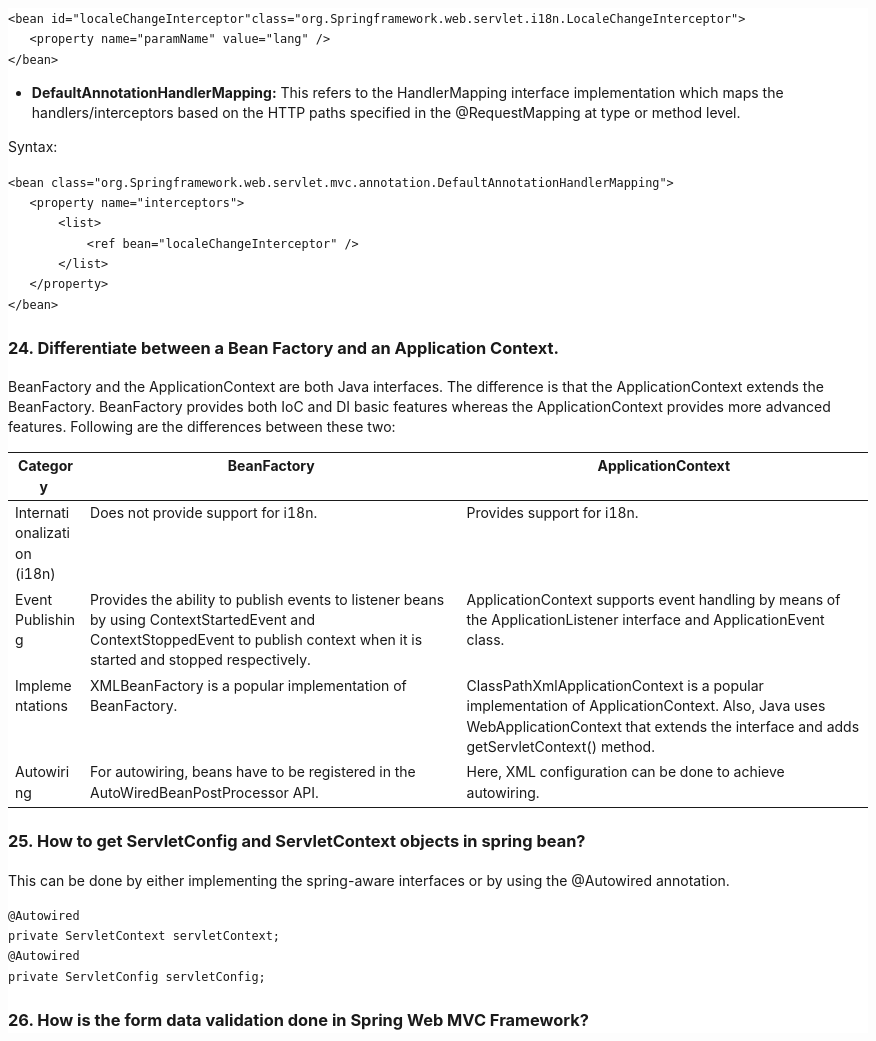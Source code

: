 ```
<bean id="localeChangeInterceptor"class="org.Springframework.web.servlet.i18n.LocaleChangeInterceptor">
   <property name="paramName" value="lang" />
</bean>
```

-   **DefaultAnnotationHandlerMapping:** This refers to the HandlerMapping interface implementation which maps the handlers/interceptors based on the HTTP paths specified in the @RequestMapping at type or method level.

Syntax:

```
<bean class="org.Springframework.web.servlet.mvc.annotation.DefaultAnnotationHandlerMapping">
   <property name="interceptors">
       <list>
           <ref bean="localeChangeInterceptor" />
       </list>
   </property>
</bean>
```

### 24\. Differentiate between a Bean Factory and an Application Context.

BeanFactory and the ApplicationContext are both Java interfaces. The difference is that the ApplicationContext extends the BeanFactory. BeanFactory provides both IoC and DI basic features whereas the ApplicationContext provides more advanced features. Following are the differences between these two:

| Category  | BeanFactory | ApplicationContext |
| --- | --- | --- |
| Internationalization (i18n) | Does not provide support for i18n. | Provides support for i18n. |
| Event Publishing | Provides the ability to publish events to listener beans by using ContextStartedEvent and ContextStoppedEvent to publish context when it is started and stopped respectively. | ApplicationContext supports event handling by means of the ApplicationListener interface and ApplicationEvent class. |
| Implementations | XMLBeanFactory is a popular implementation of BeanFactory. | ClassPathXmlApplicationContext is a popular implementation of ApplicationContext. Also, Java uses WebApplicationContext that extends the interface and adds getServletContext() method. |
| Autowiring | For autowiring, beans have to be registered in the AutoWiredBeanPostProcessor API. | Here, XML configuration can be done to achieve autowiring. |

### 25\. How to get ServletConfig and ServletContext objects in spring bean?

This can be done by either implementing the spring-aware interfaces or by using the @Autowired annotation.

```
@Autowired
private ServletContext servletContext;
@Autowired
private ServletConfig servletConfig;
```

### 26\. How is the form data validation done in Spring Web MVC Framework?
